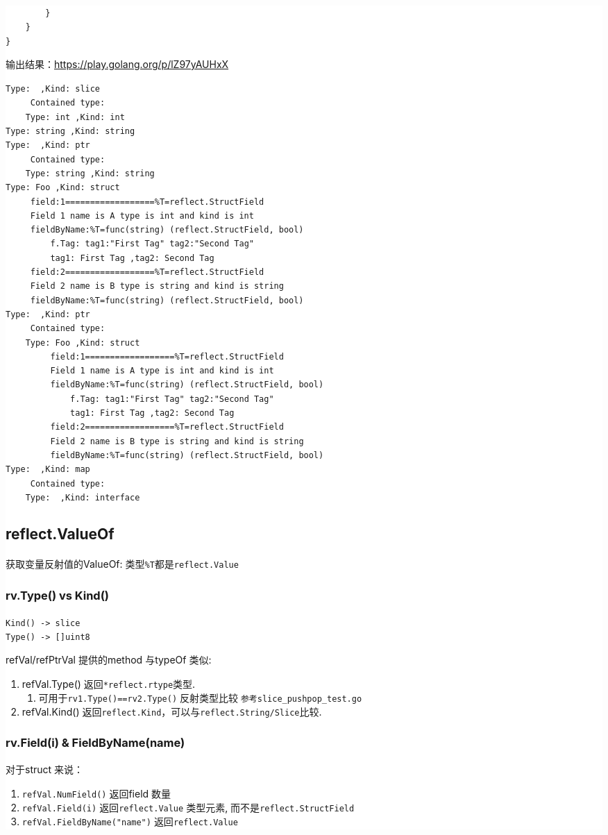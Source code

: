             }
        }
    }

输出结果：https://play.golang.org/p/lZ97yAUHxX

    Type:  ,Kind: slice
         Contained type:
        Type: int ,Kind: int
    Type: string ,Kind: string
    Type:  ,Kind: ptr
         Contained type:
        Type: string ,Kind: string
    Type: Foo ,Kind: struct
         field:1==================%T=reflect.StructField
         Field 1 name is A type is int and kind is int
         fieldByName:%T=func(string) (reflect.StructField, bool)
             f.Tag: tag1:"First Tag" tag2:"Second Tag"
             tag1: First Tag ,tag2: Second Tag
         field:2==================%T=reflect.StructField
         Field 2 name is B type is string and kind is string
         fieldByName:%T=func(string) (reflect.StructField, bool)
    Type:  ,Kind: ptr
         Contained type:
        Type: Foo ,Kind: struct
             field:1==================%T=reflect.StructField
             Field 1 name is A type is int and kind is int
             fieldByName:%T=func(string) (reflect.StructField, bool)
                 f.Tag: tag1:"First Tag" tag2:"Second Tag"
                 tag1: First Tag ,tag2: Second Tag
             field:2==================%T=reflect.StructField
             Field 2 name is B type is string and kind is string
             fieldByName:%T=func(string) (reflect.StructField, bool)
    Type:  ,Kind: map
         Contained type:
        Type:  ,Kind: interface


## reflect.ValueOf
获取变量反射值的ValueOf: 类型`%T`都是`reflect.Value`

### rv.Type() vs Kind()

    Kind() -> slice
    Type() -> []uint8

refVal/refPtrVal 提供的method 与typeOf 类似:
1. refVal.Type()    返回`*reflect.rtype`类型. 
   1. 可用于`rv1.Type()==rv2.Type()` 反射类型比较 `参考slice_pushpop_test.go`
2. refVal.Kind()    返回`reflect.Kind`，可以与`reflect.String/Slice`比较. 

### rv.Field(i) & FieldByName(name)
对于struct 来说：
1. `refVal.NumField()` 返回field 数量
1. `refVal.Field(i)` 返回`reflect.Value` 类型元素, 而不是`reflect.StructField`
1. `refVal.FieldByName("name")` 返回`reflect.Value` 

